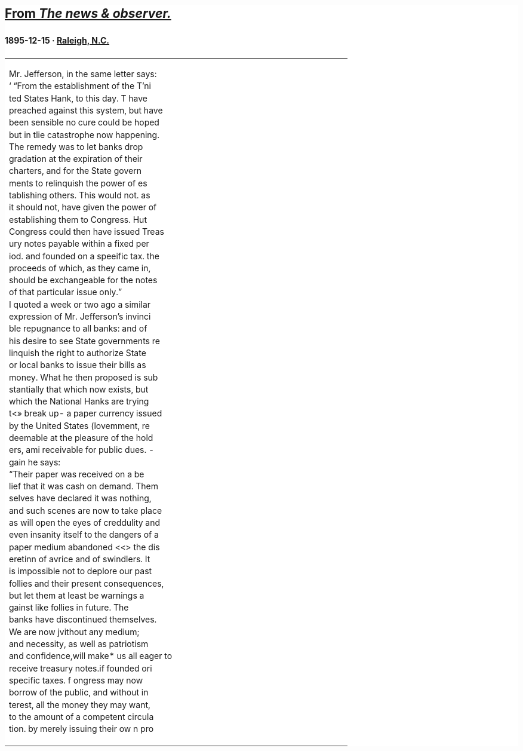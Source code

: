 ## [From _The news & observer._](https://www.loc.gov/resource/sn85042104/1895-12-15/ed-1/?sp=2)

#### 1895-12-15 &middot; [Raleigh, N.C.](http://dbpedia.org/resource/Raleigh%2C_North_Carolina)

<table style="width: 100%;"><tr><td style="width: 50%">

  
Mr. Jefferson, in the same letter says:  
‘ “From the establishment of the T’ni­  
ted States Hank, to this day. T have  
preached against this system, but have  
been sensible no cure could be hoped  
but in tlie catastrophe now happening.  
The remedy was to let banks drop  
gradation at the expiration of their  
charters, and for the State govern­  
ments to relinquish the power of es­  
tablishing others. This would not. as  
it should not, have given the power of  
establishing them to Congress. Hut  
Congress could then have issued Treas­  
ury notes payable within a fixed per­  
iod. and founded on a speeific tax. the  
proceeds of which, as they came in,  
should be exchangeable for the notes  
of that particular issue only.”  
I quoted a week or two ago a similar  
expression of Mr. Jefferson’s invinci­  
ble repugnance to all banks: and of  
his desire to see State governments re­  
linquish the right to authorize State  
or local banks to issue their bills as  
money. What he then proposed is sub­  
stantially that which now exists, but  
which the National Hanks are trying  
t&lt;» break up- a paper currency issued  
by the United States (lovemment, re­  
deemable at the pleasure of the hold­  
ers, ami receivable for public dues. \-  
gain he says:  
“Their paper was received on a be­  
lief that it was cash on demand. Them­  
selves have declared it was nothing,  
and such scenes are now to take place  
as will open the eyes of creddulity and  
even insanity itself to the dangers of a  
paper medium abandoned &lt;&lt;&gt; the dis­  
eretinn of avrice and of swindlers. It  
is impossible not to deplore our past  
follies and their present consequences,  
but let them at least be warnings a­  
gainst like follies in future. The  
banks have discontinued themselves.  
We are now jvithout any medium;  
and necessity, as well as patriotism  
and confidence,will make* us all eager to  
receive treasury notes.if founded ori  
specific taxes. f ongress may now  
borrow of the public, and without in­  
terest, all the money they may want,  
to the amount of a competent circula­  
tion. by merely issuing their ow n pro­  
